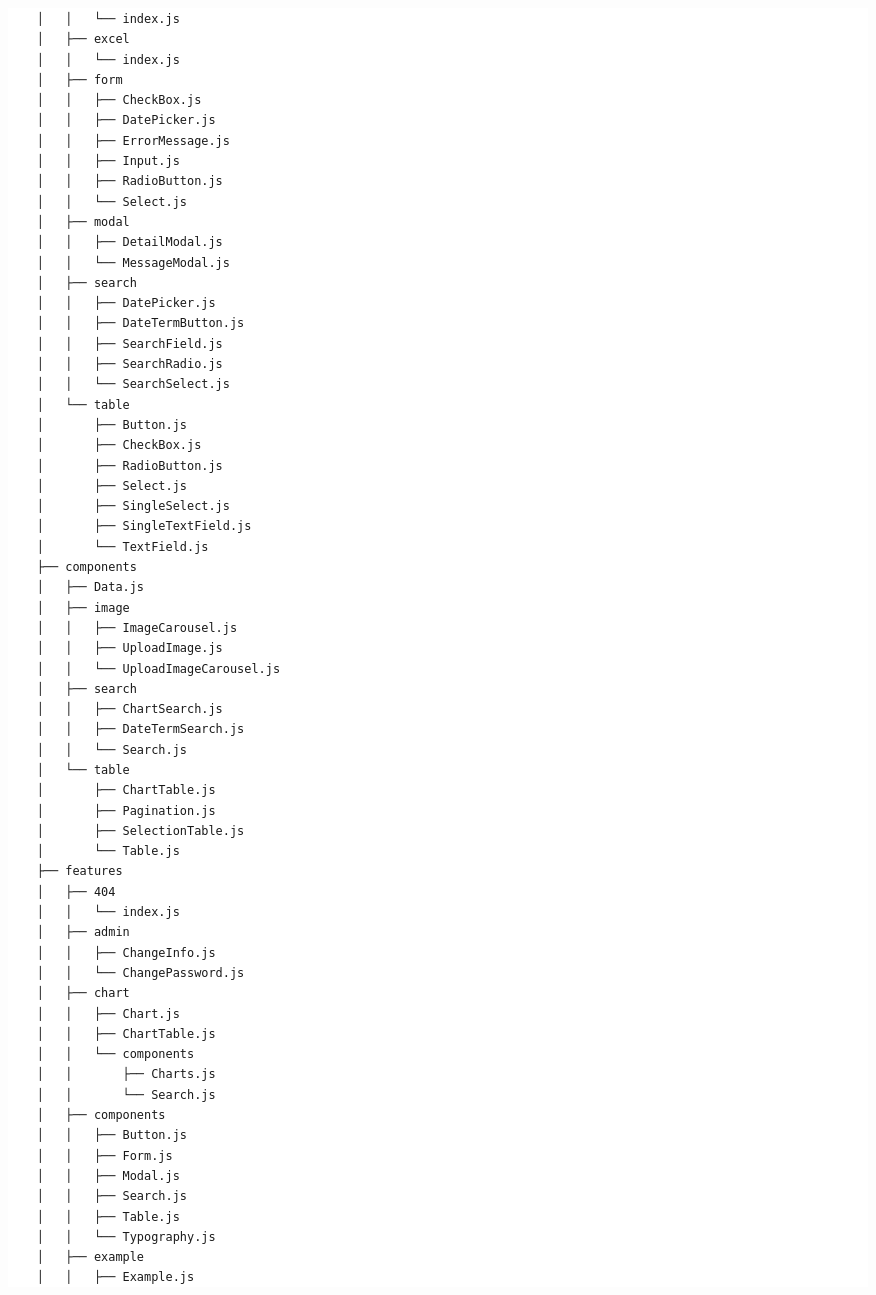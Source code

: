 ```
    │   │   └── index.js
    │   ├── excel
    │   │   └── index.js
    │   ├── form
    │   │   ├── CheckBox.js
    │   │   ├── DatePicker.js
    │   │   ├── ErrorMessage.js
    │   │   ├── Input.js
    │   │   ├── RadioButton.js
    │   │   └── Select.js
    │   ├── modal
    │   │   ├── DetailModal.js
    │   │   └── MessageModal.js
    │   ├── search
    │   │   ├── DatePicker.js
    │   │   ├── DateTermButton.js
    │   │   ├── SearchField.js
    │   │   ├── SearchRadio.js
    │   │   └── SearchSelect.js
    │   └── table
    │       ├── Button.js
    │       ├── CheckBox.js
    │       ├── RadioButton.js
    │       ├── Select.js
    │       ├── SingleSelect.js
    │       ├── SingleTextField.js
    │       └── TextField.js
    ├── components
    │   ├── Data.js
    │   ├── image
    │   │   ├── ImageCarousel.js
    │   │   ├── UploadImage.js
    │   │   └── UploadImageCarousel.js
    │   ├── search
    │   │   ├── ChartSearch.js
    │   │   ├── DateTermSearch.js
    │   │   └── Search.js
    │   └── table
    │       ├── ChartTable.js
    │       ├── Pagination.js
    │       ├── SelectionTable.js
    │       └── Table.js
    ├── features
    │   ├── 404
    │   │   └── index.js
    │   ├── admin
    │   │   ├── ChangeInfo.js
    │   │   └── ChangePassword.js
    │   ├── chart
    │   │   ├── Chart.js
    │   │   ├── ChartTable.js
    │   │   └── components
    │   │       ├── Charts.js
    │   │       └── Search.js
    │   ├── components
    │   │   ├── Button.js
    │   │   ├── Form.js
    │   │   ├── Modal.js
    │   │   ├── Search.js
    │   │   ├── Table.js
    │   │   └── Typography.js
    │   ├── example
    │   │   ├── Example.js
```